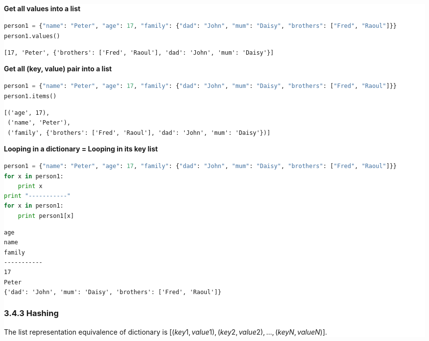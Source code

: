 

**Get all values into a list**


```python
person1 = {"name": "Peter", "age": 17, "family": {"dad": "John", "mum": "Daisy", "brothers": ["Fred", "Raoul"]}}
person1.values()
```




    [17, 'Peter', {'brothers': ['Fred', 'Raoul'], 'dad': 'John', 'mum': 'Daisy'}]



**Get all (key, value) pair into a list**


```python
person1 = {"name": "Peter", "age": 17, "family": {"dad": "John", "mum": "Daisy", "brothers": ["Fred", "Raoul"]}}
person1.items()
```




    [('age', 17),
     ('name', 'Peter'),
     ('family', {'brothers': ['Fred', 'Raoul'], 'dad': 'John', 'mum': 'Daisy'})]



**Looping in a dictionary = Looping in its key list**


```python
person1 = {"name": "Peter", "age": 17, "family": {"dad": "John", "mum": "Daisy", "brothers": ["Fred", "Raoul"]}}
for x in person1:
    print x
print "-----------"
for x in person1:
    print person1[x]
```

    age
    name
    family
    -----------
    17
    Peter
    {'dad': 'John', 'mum': 'Daisy', 'brothers': ['Fred', 'Raoul']}
    

### 3.4.3 Hashing

The list representation equivalence of dictionary is $[(key1, value1), (key2, value2), ..., (keyN, valueN)]$. 
